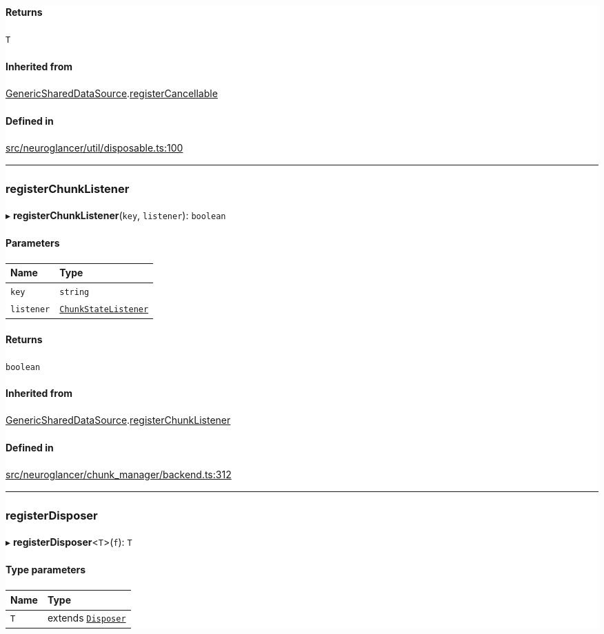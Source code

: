 #### Returns

`T`

#### Inherited from

[GenericSharedDataSource](../classes/neuroglancer_chunk_manager_generic_file_source.GenericSharedDataSource.md).[registerCancellable](../classes/neuroglancer_chunk_manager_generic_file_source.GenericSharedDataSource.md#registercancellable)

#### Defined in

[src/neuroglancer/util/disposable.ts:100](https://github.com/ActiveBrainAtlas2/neuroglancer/blob/91617476/src/neuroglancer/util/disposable.ts#L100)

___

### registerChunkListener

▸ **registerChunkListener**(`key`, `listener`): `boolean`

#### Parameters

| Name | Type |
| :------ | :------ |
| `key` | `string` |
| `listener` | [`ChunkStateListener`](neuroglancer_chunk_manager_backend.ChunkStateListener.md) |

#### Returns

`boolean`

#### Inherited from

[GenericSharedDataSource](../classes/neuroglancer_chunk_manager_generic_file_source.GenericSharedDataSource.md).[registerChunkListener](../classes/neuroglancer_chunk_manager_generic_file_source.GenericSharedDataSource.md#registerchunklistener)

#### Defined in

[src/neuroglancer/chunk_manager/backend.ts:312](https://github.com/ActiveBrainAtlas2/neuroglancer/blob/91617476/src/neuroglancer/chunk_manager/backend.ts#L312)

___

### registerDisposer

▸ **registerDisposer**<`T`\>(`f`): `T`

#### Type parameters

| Name | Type |
| :------ | :------ |
| `T` | extends [`Disposer`](../modules/neuroglancer_util_disposable.md#disposer) |
